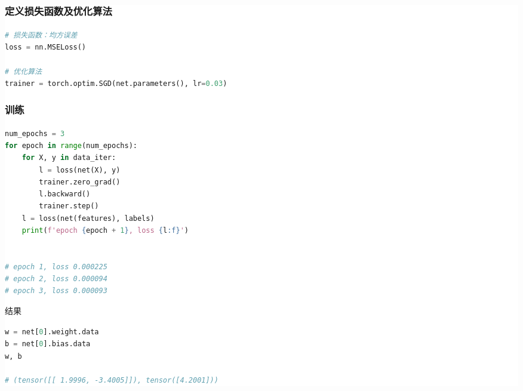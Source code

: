 

### 定义损失函数及优化算法

```python
# 损失函数：均方误差
loss = nn.MSELoss()

# 优化算法
trainer = torch.optim.SGD(net.parameters(), lr=0.03)
```



### 训练

```python
num_epochs = 3
for epoch in range(num_epochs):
    for X, y in data_iter:
        l = loss(net(X), y)
        trainer.zero_grad()
        l.backward()
        trainer.step()
    l = loss(net(features), labels)
    print(f'epoch {epoch + 1}, loss {l:f}')
    

# epoch 1, loss 0.000225
# epoch 2, loss 0.000094
# epoch 3, loss 0.000093
```

结果

```python
w = net[0].weight.data
b = net[0].bias.data
w, b

# (tensor([[ 1.9996, -3.4005]]), tensor([4.2001]))
```







